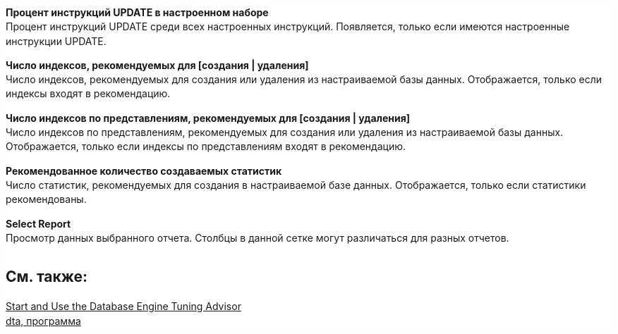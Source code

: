  **Процент инструкций UPDATE в настроенном наборе**  
 Процент инструкций UPDATE среди всех настроенных инструкций. Появляется, только если имеются настроенные инструкции UPDATE.  
  
 **Число индексов, рекомендуемых для [создания | удаления]**  
 Число индексов, рекомендуемых для создания или удаления из настраиваемой базы данных. Отображается, только если индексы входят в рекомендацию.  
  
 **Число индексов по представлениям, рекомендуемых для [создания | удаления]**  
 Число индексов по представлениям, рекомендуемых для создания или удаления из настраиваемой базы данных. Отображается, только если индексы по представлениям входят в рекомендацию.  
  
 **Рекомендованное количество создаваемых статистик**  
 Число статистик, рекомендуемых для создания в настраиваемой базе данных. Отображается, только если статистики рекомендованы.  
  
 **Select Report**  
 Просмотр данных выбранного отчета. Столбцы в данной сетке могут различаться для разных отчетов.  
  
## <a name="see-also"></a>См. также:  
 [Start and Use the Database Engine Tuning Advisor](../../relational-databases/performance/start-and-use-the-database-engine-tuning-advisor.md)   
 [dta, программа](../../tools/dta/dta-utility.md)  
  
  
